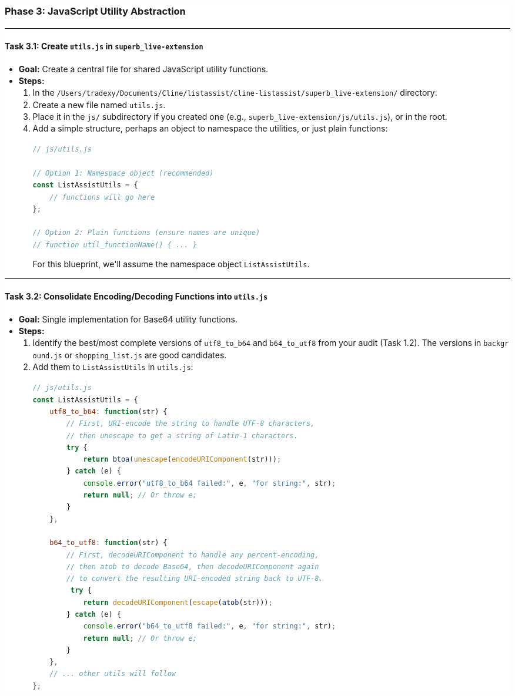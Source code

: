 
### **Phase 3: JavaScript Utility Abstraction**

---

#### **Task 3.1: Create `utils.js` in `superb_live-extension`**

*   **Goal:** Create a central file for shared JavaScript utility functions.
*   **Steps:**
    1.  In the `/Users/tradexy/Documents/Cline/listassist/cline-listassist/superb_live-extension/` directory:
    2.  Create a new file named `utils.js`.
    3.  Place it in the `js/` subdirectory if you created one (e.g., `superb_live-extension/js/utils.js`), or in the root.
    4.  Add a simple structure, perhaps an object to namespace the utilities, or just plain functions:
        ```javascript
        // js/utils.js

        // Option 1: Namespace object (recommended)
        const ListAssistUtils = {
            // functions will go here
        };

        // Option 2: Plain functions (ensure names are unique)
        // function util_functionName() { ... }
        ```
        For this blueprint, we'll assume the namespace object `ListAssistUtils`.

---

#### **Task 3.2: Consolidate Encoding/Decoding Functions into `utils.js`**

*   **Goal:** Single implementation for Base64 utility functions.
*   **Steps:**
    1.  Identify the best/most complete versions of `utf8_to_b64` and `b64_to_utf8` from your audit (Task 1.2). The versions in `background.js` or `shopping_list.js` are good candidates.
    2.  Add them to `ListAssistUtils` in `utils.js`:
        ```javascript
        // js/utils.js
        const ListAssistUtils = {
            utf8_to_b64: function(str) {
                // First, URI-encode the string to handle UTF-8 characters,
                // then unescape to get a string of Latin-1 characters.
                try {
                    return btoa(unescape(encodeURIComponent(str)));
                } catch (e) {
                    console.error("utf8_to_b64 failed:", e, "for string:", str);
                    return null; // Or throw e;
                }
            },

            b64_to_utf8: function(str) {
                // First, decodeURIComponent to handle any percent-encoding,
                // then atob to decode Base64, then decodeURIComponent again
                // to convert the resulting URI-encoded string back to UTF-8.
                 try {
                    return decodeURIComponent(escape(atob(str)));
                } catch (e) {
                    console.error("b64_to_utf8 failed:", e, "for string:", str);
                    return null; // Or throw e;
                }
            },
            // ... other utils will follow
        };